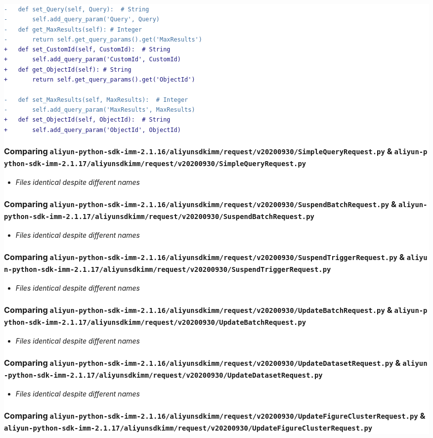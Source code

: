 ```diff
-	def set_Query(self, Query):  # String
-		self.add_query_param('Query', Query)
-	def get_MaxResults(self): # Integer
-		return self.get_query_params().get('MaxResults')
+	def set_CustomId(self, CustomId):  # String
+		self.add_query_param('CustomId', CustomId)
+	def get_ObjectId(self): # String
+		return self.get_query_params().get('ObjectId')
 
-	def set_MaxResults(self, MaxResults):  # Integer
-		self.add_query_param('MaxResults', MaxResults)
+	def set_ObjectId(self, ObjectId):  # String
+		self.add_query_param('ObjectId', ObjectId)
```

### Comparing `aliyun-python-sdk-imm-2.1.16/aliyunsdkimm/request/v20200930/SimpleQueryRequest.py` & `aliyun-python-sdk-imm-2.1.17/aliyunsdkimm/request/v20200930/SimpleQueryRequest.py`

 * *Files identical despite different names*

### Comparing `aliyun-python-sdk-imm-2.1.16/aliyunsdkimm/request/v20200930/SuspendBatchRequest.py` & `aliyun-python-sdk-imm-2.1.17/aliyunsdkimm/request/v20200930/SuspendBatchRequest.py`

 * *Files identical despite different names*

### Comparing `aliyun-python-sdk-imm-2.1.16/aliyunsdkimm/request/v20200930/SuspendTriggerRequest.py` & `aliyun-python-sdk-imm-2.1.17/aliyunsdkimm/request/v20200930/SuspendTriggerRequest.py`

 * *Files identical despite different names*

### Comparing `aliyun-python-sdk-imm-2.1.16/aliyunsdkimm/request/v20200930/UpdateBatchRequest.py` & `aliyun-python-sdk-imm-2.1.17/aliyunsdkimm/request/v20200930/UpdateBatchRequest.py`

 * *Files identical despite different names*

### Comparing `aliyun-python-sdk-imm-2.1.16/aliyunsdkimm/request/v20200930/UpdateDatasetRequest.py` & `aliyun-python-sdk-imm-2.1.17/aliyunsdkimm/request/v20200930/UpdateDatasetRequest.py`

 * *Files identical despite different names*

### Comparing `aliyun-python-sdk-imm-2.1.16/aliyunsdkimm/request/v20200930/UpdateFigureClusterRequest.py` & `aliyun-python-sdk-imm-2.1.17/aliyunsdkimm/request/v20200930/UpdateFigureClusterRequest.py`
